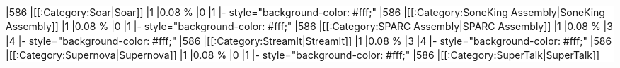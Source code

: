 |586
|[[:Category:Soar|Soar]]
|1
|0.08 %
|0
|1
|- style="background-color: #fff;"
|586
|[[:Category:SoneKing Assembly|SoneKing Assembly]]
|1
|0.08 %
|0
|1
|- style="background-color: #fff;"
|586
|[[:Category:SPARC Assembly|SPARC Assembly]]
|1
|0.08 %
|3
|4
|- style="background-color: #fff;"
|586
|[[:Category:StreamIt|StreamIt]]
|1
|0.08 %
|3
|4
|- style="background-color: #fff;"
|586
|[[:Category:Supernova|Supernova]]
|1
|0.08 %
|0
|1
|- style="background-color: #fff;"
|586
|[[:Category:SuperTalk|SuperTalk]]